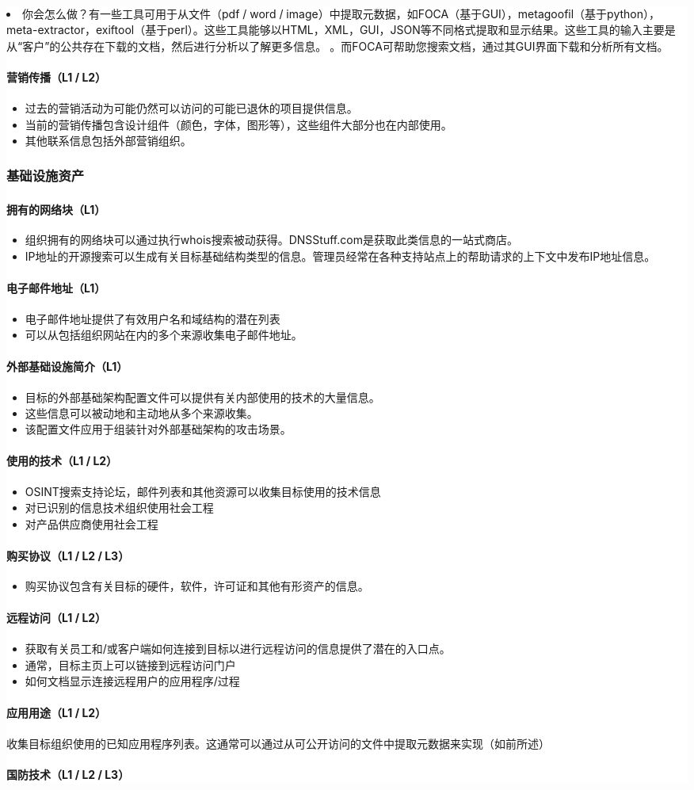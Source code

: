 <li><font style="vertical-align: inherit;"><font style="vertical-align: inherit;">你会怎么做？</font><font style="vertical-align: inherit;">有一些工具可用于从文件（pdf / word / image）中提取元数据，如FOCA（基于GUI），metagoofil（基于python），meta-extractor，exiftool（基于perl）。</font><font style="vertical-align: inherit;">这些工具能够以HTML，XML，GUI，JSON等不同格式提取和显示结果。这些工具的输入主要是从“客户”的公共存在下载的文档，然后进行分析以了解更多信息。 。</font><font style="vertical-align: inherit;">而FOCA可帮助您搜索文档，通过其GUI界面下载和分析所有文档。</font></font></li></ul>
<h4><span class="mw-headline" id="Marketing_Communications_.28L1.2FL2.29"><font style="vertical-align: inherit;"><font style="vertical-align: inherit;">营销传播（L1 / L2）</font></font></span></h4>
<ul><li><font style="vertical-align: inherit;"><font style="vertical-align: inherit;"> 过去的营销活动为可能仍然可以访问的可能已退休的项目提供信息。 </font></font></li>
<li><font style="vertical-align: inherit;"><font style="vertical-align: inherit;"> 当前的营销传播包含设计组件（颜色，字体，图形等），这些组件大部分也在内部使用。 </font></font></li>
<li><font style="vertical-align: inherit;"><font style="vertical-align: inherit;"> 其他联系信息包括外部营销组织。</font></font></li></ul>
<h3><span class="mw-headline" id="Infrastructure_Assets"><font style="vertical-align: inherit;"><font style="vertical-align: inherit;">基础设施资产</font></font></span></h3>
<h4><span class="mw-headline" id="Network_blocks_owned_.28L1.29"><font style="vertical-align: inherit;"><font style="vertical-align: inherit;">拥有的网络块（L1）</font></font></span></h4>
<ul><li><font style="vertical-align: inherit;"><font style="vertical-align: inherit;">组织拥有的网络块可以通过执行whois搜索被动获得。</font><font style="vertical-align: inherit;">DNSStuff.com是获取此类信息的一站式商店。</font></font></li>
<li><font style="vertical-align: inherit;"><font style="vertical-align: inherit;">IP地址的开源搜索可以生成有关目标基础结构类型的信息。</font><font style="vertical-align: inherit;">管理员经常在各种支持站点上的帮助请求的上下文中发布IP地址信息。</font></font></li></ul>
<h4><span class="mw-headline" id="Email_addresses_.28L1.29"><font style="vertical-align: inherit;"><font style="vertical-align: inherit;">电子邮件地址（L1）</font></font></span></h4>
<ul><li><font style="vertical-align: inherit;"><font style="vertical-align: inherit;"> 电子邮件地址提供了有效用户名和域结构的潜在列表</font></font></li>
<li><font style="vertical-align: inherit;"><font style="vertical-align: inherit;"> 可以从包括组织网站在内的多个来源收集电子邮件地址。</font></font></li></ul>
<h4><span class="mw-headline" id="External_infrastructure_profile_.28L1.29"><font style="vertical-align: inherit;"><font style="vertical-align: inherit;">外部基础设施简介（L1）</font></font></span></h4>
<ul><li><font style="vertical-align: inherit;"><font style="vertical-align: inherit;"> 目标的外部基础架构配置文件可以提供有关内部使用的技术的大量信息。</font></font></li>
<li><font style="vertical-align: inherit;"><font style="vertical-align: inherit;"> 这些信息可以被动地和主动地从多个来源收集。</font></font></li>
<li><font style="vertical-align: inherit;"><font style="vertical-align: inherit;"> 该配置文件应用于组装针对外部基础架构的攻击场景。</font></font></li></ul>
<h4><span class="mw-headline" id="Technologies_used_.28L1.2FL2.29"><font style="vertical-align: inherit;"><font style="vertical-align: inherit;">使用的技术（L1 / L2）</font></font></span></h4>
<ul><li><font style="vertical-align: inherit;"><font style="vertical-align: inherit;"> OSINT搜索支持论坛，邮件列表和其他资源可以收集目标使用的技术信息</font></font></li>
<li><font style="vertical-align: inherit;"><font style="vertical-align: inherit;"> 对已识别的信息技术组织使用社会工程</font></font></li>
<li><font style="vertical-align: inherit;"><font style="vertical-align: inherit;"> 对产品供应商使用社会工程</font></font></li></ul>
<h4><span class="mw-headline" id="Purchase_agreements_.28L1.2FL2.2FL3.29"><font style="vertical-align: inherit;"><font style="vertical-align: inherit;">购买协议（L1 / L2 / L3）</font></font></span></h4>
<ul><li><font style="vertical-align: inherit;"><font style="vertical-align: inherit;"> 购买协议包含有关目标的硬件，软件，许可证和其他有形资产的信息。</font></font></li></ul>
<h4><span class="mw-headline" id="Remote_access_.28L1.2FL2.29"><font style="vertical-align: inherit;"><font style="vertical-align: inherit;">远程访问（L1 / L2）</font></font></span></h4>
<ul><li><font style="vertical-align: inherit;"><font style="vertical-align: inherit;"> 获取有关员工和/或客户端如何连接到目标以进行远程访问的信息提供了潜在的入口点。</font></font></li>
<li><font style="vertical-align: inherit;"><font style="vertical-align: inherit;"> 通常，目标主页上可以链接到远程访问门户</font></font></li>
<li><font style="vertical-align: inherit;"><font style="vertical-align: inherit;"> 如何文档显示连接远程用户的应用程序/过程</font></font></li></ul>
<h4><span class="mw-headline" id="Application_usage_.28L1.2FL2.29"><font style="vertical-align: inherit;"><font style="vertical-align: inherit;">应用用途（L1 / L2）</font></font></span></h4>
<p><font style="vertical-align: inherit;"><font style="vertical-align: inherit;">收集目标组织使用的已知应用程序列表。</font><font style="vertical-align: inherit;">这通常可以通过从可公开访问的文件中提取元数据来实现（如前所述）
</font></font></p>
<h4><span class="mw-headline" id="Defense_technologies_.28L1.2FL2.2FL3.29"><font style="vertical-align: inherit;"><font style="vertical-align: inherit;">国防技术（L1 / L2 / L3）</font></font></span></h4>